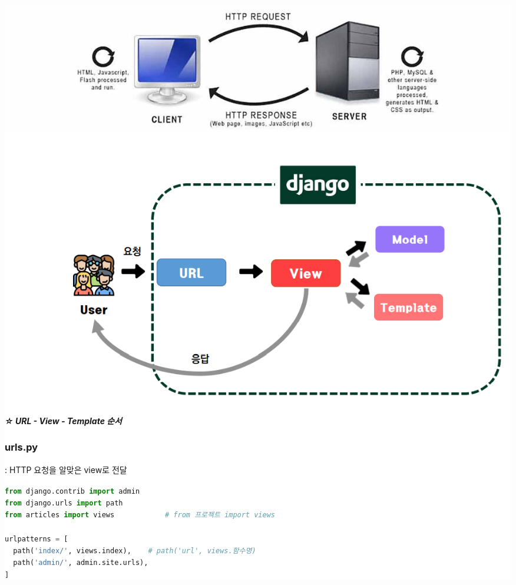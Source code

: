   ![client-server-2x](django01.assets/client-server-2x.jpg)

  ![image-20210831214453134](django01.assets/image-20210831214453134.png)

  ***☆ URL - View - Template 순서***

  ### urls.py

  : HTTP 요청을 알맞은 view로 전달

  ```python
  from django.contrib import admin
  from django.urls import path
  from articles import views			# from 프로젝트 import views
  
  urlpatterns = [
  	path('index/', views.index),	# path('url', views.함수명)
  	path('admin/', admin.site.urls),
  ]
  ```
